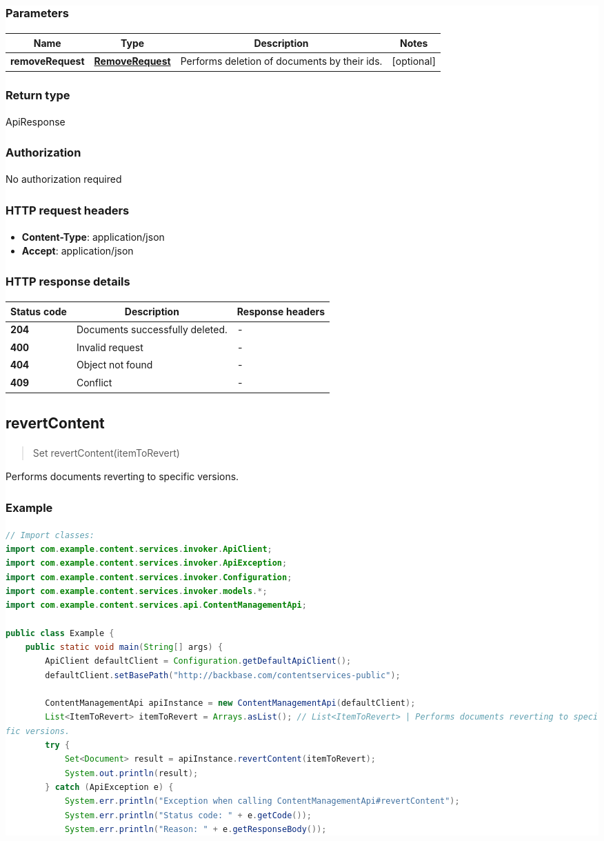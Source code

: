 ### Parameters


| Name | Type | Description  | Notes |
|------------- | ------------- | ------------- | -------------|
| **removeRequest** | [**RemoveRequest**](RemoveRequest.md)| Performs deletion of documents by their ids. | [optional] |

### Return type


ApiResponse<Void>

### Authorization

No authorization required

### HTTP request headers

- **Content-Type**: application/json
- **Accept**: application/json

### HTTP response details
| Status code | Description | Response headers |
|-------------|-------------|------------------|
| **204** | Documents successfully deleted. |  -  |
| **400** | Invalid request |  -  |
| **404** | Object not found |  -  |
| **409** | Conflict |  -  |


## revertContent

> Set<Document> revertContent(itemToRevert)



Performs documents reverting to specific versions.

### Example

```java
// Import classes:
import com.example.content.services.invoker.ApiClient;
import com.example.content.services.invoker.ApiException;
import com.example.content.services.invoker.Configuration;
import com.example.content.services.invoker.models.*;
import com.example.content.services.api.ContentManagementApi;

public class Example {
    public static void main(String[] args) {
        ApiClient defaultClient = Configuration.getDefaultApiClient();
        defaultClient.setBasePath("http://backbase.com/contentservices-public");

        ContentManagementApi apiInstance = new ContentManagementApi(defaultClient);
        List<ItemToRevert> itemToRevert = Arrays.asList(); // List<ItemToRevert> | Performs documents reverting to specific versions.
        try {
            Set<Document> result = apiInstance.revertContent(itemToRevert);
            System.out.println(result);
        } catch (ApiException e) {
            System.err.println("Exception when calling ContentManagementApi#revertContent");
            System.err.println("Status code: " + e.getCode());
            System.err.println("Reason: " + e.getResponseBody());
```